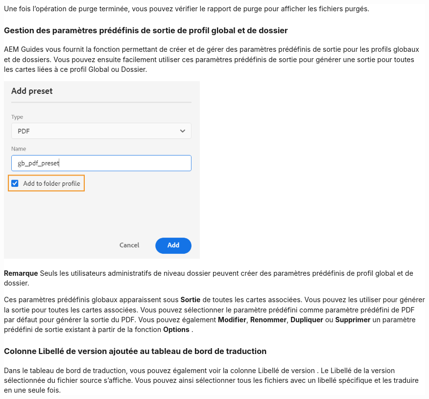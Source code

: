 Une fois l’opération de purge terminée, vous pouvez vérifier le rapport de purge pour afficher les fichiers purgés.

### Gestion des paramètres prédéfinis de sortie de profil global et de dossier

AEM Guides vous fournit la fonction permettant de créer et de gérer des paramètres prédéfinis de sortie pour les profils globaux et de dossiers. Vous pouvez ensuite facilement utiliser ces paramètres prédéfinis de sortie pour générer une sortie pour toutes les cartes liées à ce profil Global ou Dossier.

<img src="assets/add-global-output-preset.png" alt="Ajouter un profil global" width="400">

**Remarque** Seuls les utilisateurs administratifs de niveau dossier peuvent créer des paramètres prédéfinis de profil global et de dossier.

Ces paramètres prédéfinis globaux apparaissent sous **Sortie** de toutes les cartes associées. Vous pouvez les utiliser pour générer la sortie pour toutes les cartes associées. Vous pouvez sélectionner le paramètre prédéfini comme paramètre prédéfini de PDF par défaut pour générer la sortie du PDF. Vous pouvez également **Modifier**, **Renommer**, **Dupliquer** ou **Supprimer** un paramètre prédéfini de sortie existant à partir de la fonction **Options** .

### Colonne Libellé de version ajoutée au tableau de bord de traduction

Dans le tableau de bord de traduction, vous pouvez également voir la colonne Libellé de version . Le Libellé de la version sélectionnée du fichier source s’affiche. Vous pouvez ainsi sélectionner tous les fichiers avec un libellé spécifique et les traduire en une seule fois.
